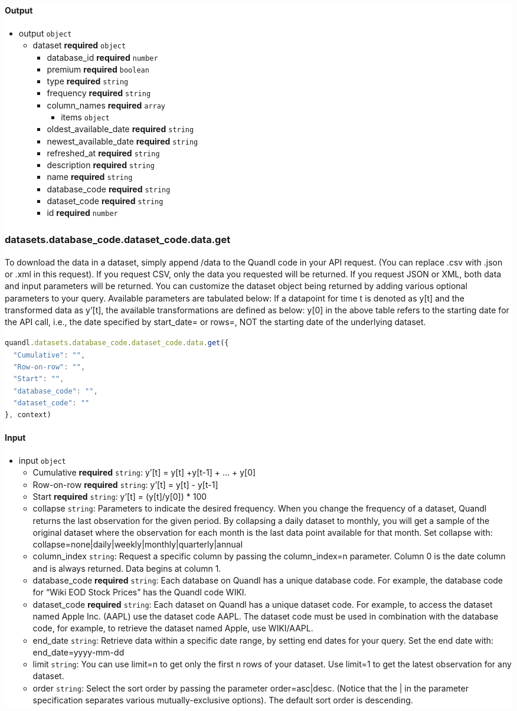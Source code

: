 #### Output
* output `object`
  * dataset **required** `object`
    * database_id **required** `number`
    * premium **required** `boolean`
    * type **required** `string`
    * frequency **required** `string`
    * column_names **required** `array`
      * items `object`
    * oldest_available_date **required** `string`
    * newest_available_date **required** `string`
    * refreshed_at **required** `string`
    * description **required** `string`
    * name **required** `string`
    * database_code **required** `string`
    * dataset_code **required** `string`
    * id **required** `number`

### datasets.database_code.dataset_code.data.get
To download the data in a dataset, simply append /data to the Quandl code in your API request. (You can replace .csv with .json or .xml in this request). If you request CSV, only the data you requested will be returned.  If you request JSON or XML, both data and input parameters will be returned. You can customize the dataset object being returned by adding various optional parameters to your query. Available parameters are tabulated below: If a datapoint for time t is denoted as y[t] and the transformed data as y’[t], the available transformations are defined as below: y[0] in the above table refers to the starting date for the API call, i.e., the date specified by start_date= or rows=, NOT the starting date of the underlying dataset.


```js
quandl.datasets.database_code.dataset_code.data.get({
  "Cumulative": "",
  "Row-on-row": "",
  "Start": "",
  "database_code": "",
  "dataset_code": ""
}, context)
```

#### Input
* input `object`
  * Cumulative **required** `string`: y’[t] = y[t] +y[t-1] + … + y[0]
  * Row-on-row **required** `string`: y’[t] = y[t] - y[t-1]
  * Start **required** `string`: y’[t] = (y[t]/y[0]) * 100
  * collapse `string`: Parameters to indicate the desired frequency. When you change the frequency of a dataset, Quandl returns the last observation for the given period. By collapsing a daily dataset to monthly, you will get a sample of the original dataset where the observation for each month is the last data point available for that month. Set collapse with: collapse=none|daily|weekly|monthly|quarterly|annual
  * column_index `string`: Request a specific column by passing the column_index=n parameter. Column 0 is the date column and is always returned. Data begins at column 1.
  * database_code **required** `string`: Each database on Quandl has a unique database code. For example, the database code for “Wiki EOD Stock Prices” has the Quandl code WIKI.
  * dataset_code **required** `string`: Each dataset on Quandl has a unique dataset code. For example, to access the dataset named Apple Inc. (AAPL) use the dataset code AAPL. The dataset code must be used in combination with the database code, for example, to retrieve the dataset named Apple, use WIKI/AAPL.
  * end_date `string`: Retrieve data within a specific date range, by setting end dates for your query. Set the end date with: end_date=yyyy-mm-dd
  * limit `string`: You can use limit=n to get only the first n rows of your dataset. Use limit=1 to get the latest observation for any dataset.
  * order `string`: Select the sort order by passing the parameter order=asc|desc. (Notice that the | in the parameter specification separates various mutually-exclusive options). The default sort order is descending.